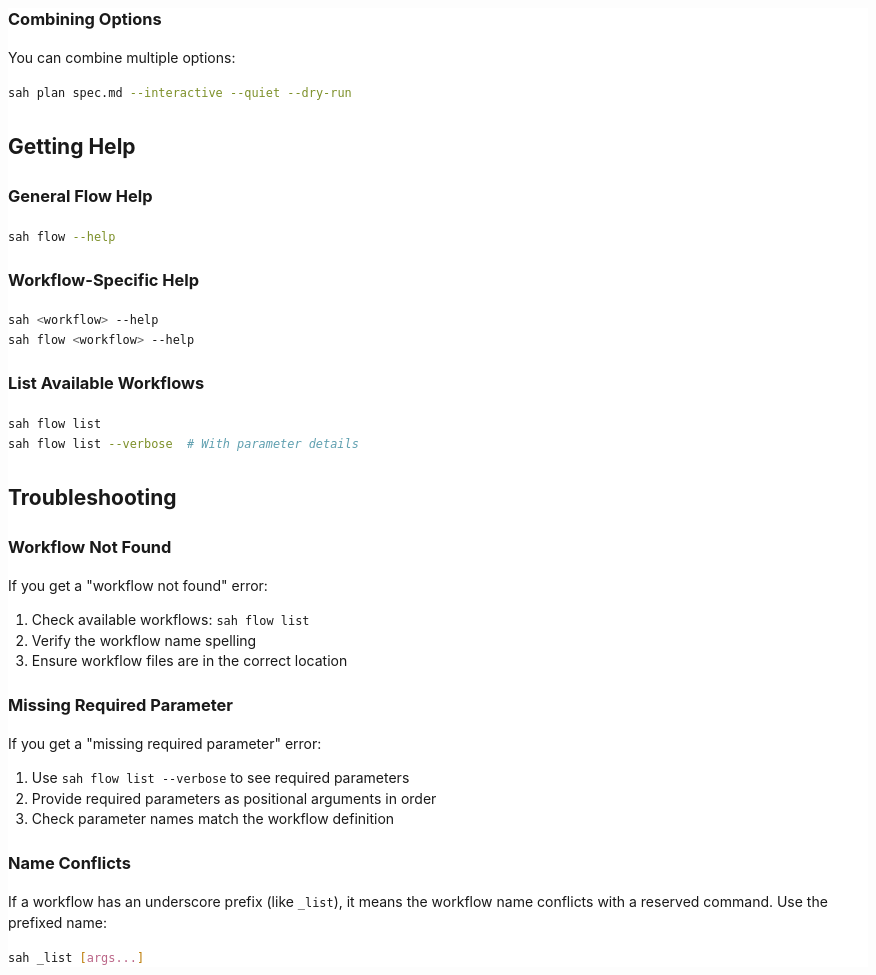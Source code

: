 ### Combining Options

You can combine multiple options:

```bash
sah plan spec.md --interactive --quiet --dry-run
```

## Getting Help

### General Flow Help

```bash
sah flow --help
```

### Workflow-Specific Help

```bash
sah <workflow> --help
sah flow <workflow> --help
```

### List Available Workflows

```bash
sah flow list
sah flow list --verbose  # With parameter details
```

## Troubleshooting

### Workflow Not Found

If you get a "workflow not found" error:

1. Check available workflows: `sah flow list`
2. Verify the workflow name spelling
3. Ensure workflow files are in the correct location

### Missing Required Parameter

If you get a "missing required parameter" error:

1. Use `sah flow list --verbose` to see required parameters
2. Provide required parameters as positional arguments in order
3. Check parameter names match the workflow definition

### Name Conflicts

If a workflow has an underscore prefix (like `_list`), it means the workflow name conflicts with a reserved command. Use the prefixed name:

```bash
sah _list [args...]
```
